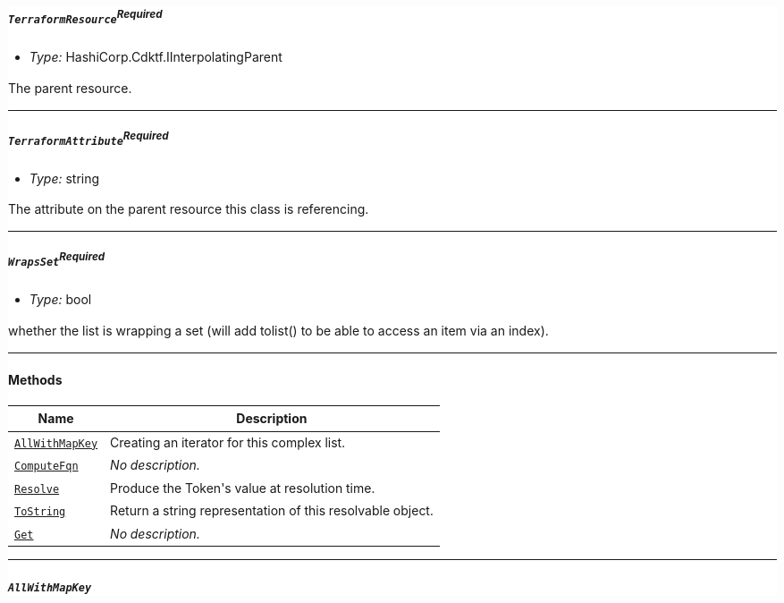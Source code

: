 
##### `TerraformResource`<sup>Required</sup> <a name="TerraformResource" id="rhizo-co-terraform-provider-oci.capacityManagementOccAvailabilityCatalog.CapacityManagementOccAvailabilityCatalogDetailsList.Initializer.parameter.terraformResource"></a>

- *Type:* HashiCorp.Cdktf.IInterpolatingParent

The parent resource.

---

##### `TerraformAttribute`<sup>Required</sup> <a name="TerraformAttribute" id="rhizo-co-terraform-provider-oci.capacityManagementOccAvailabilityCatalog.CapacityManagementOccAvailabilityCatalogDetailsList.Initializer.parameter.terraformAttribute"></a>

- *Type:* string

The attribute on the parent resource this class is referencing.

---

##### `WrapsSet`<sup>Required</sup> <a name="WrapsSet" id="rhizo-co-terraform-provider-oci.capacityManagementOccAvailabilityCatalog.CapacityManagementOccAvailabilityCatalogDetailsList.Initializer.parameter.wrapsSet"></a>

- *Type:* bool

whether the list is wrapping a set (will add tolist() to be able to access an item via an index).

---

#### Methods <a name="Methods" id="Methods"></a>

| **Name** | **Description** |
| --- | --- |
| <code><a href="#rhizo-co-terraform-provider-oci.capacityManagementOccAvailabilityCatalog.CapacityManagementOccAvailabilityCatalogDetailsList.allWithMapKey">AllWithMapKey</a></code> | Creating an iterator for this complex list. |
| <code><a href="#rhizo-co-terraform-provider-oci.capacityManagementOccAvailabilityCatalog.CapacityManagementOccAvailabilityCatalogDetailsList.computeFqn">ComputeFqn</a></code> | *No description.* |
| <code><a href="#rhizo-co-terraform-provider-oci.capacityManagementOccAvailabilityCatalog.CapacityManagementOccAvailabilityCatalogDetailsList.resolve">Resolve</a></code> | Produce the Token's value at resolution time. |
| <code><a href="#rhizo-co-terraform-provider-oci.capacityManagementOccAvailabilityCatalog.CapacityManagementOccAvailabilityCatalogDetailsList.toString">ToString</a></code> | Return a string representation of this resolvable object. |
| <code><a href="#rhizo-co-terraform-provider-oci.capacityManagementOccAvailabilityCatalog.CapacityManagementOccAvailabilityCatalogDetailsList.get">Get</a></code> | *No description.* |

---

##### `AllWithMapKey` <a name="AllWithMapKey" id="rhizo-co-terraform-provider-oci.capacityManagementOccAvailabilityCatalog.CapacityManagementOccAvailabilityCatalogDetailsList.allWithMapKey"></a>
